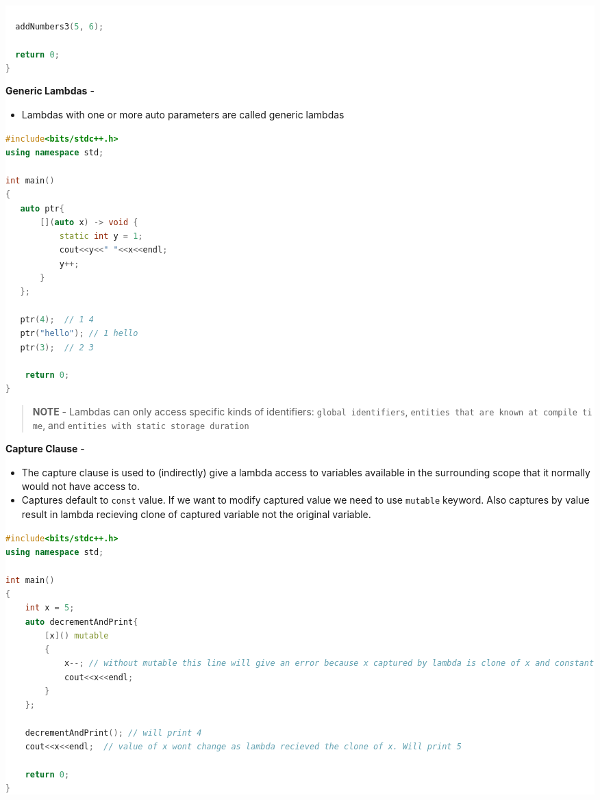 ```c++

  addNumbers3(5, 6);

  return 0;
}
```

**Generic Lambdas** -
* Lambdas with one or more auto parameters are called generic lambdas
```c++
#include<bits/stdc++.h>
using namespace std;

int main()
{
   auto ptr{
       [](auto x) -> void {
           static int y = 1;
           cout<<y<<" "<<x<<endl;
           y++;
       }
   };
   
   ptr(4);  // 1 4
   ptr("hello"); // 1 hello
   ptr(3);  // 2 3

	return 0;
}
```

> **NOTE** - Lambdas can only access specific kinds of identifiers: `global identifiers`, `entities that are known at compile time`, and `entities with static storage duration`

**Capture Clause** - 
* The capture clause is used to (indirectly) give a lambda access to variables available in the surrounding scope that it normally would not have access to.
* Captures default to `const` value. If we want to modify captured value we need to use `mutable` keyword. Also captures by value result in lambda recieving clone of captured variable not the original variable.
```c++
#include<bits/stdc++.h>
using namespace std;

int main()
{
    int x = 5;
    auto decrementAndPrint{
        [x]() mutable
        {
            x--; // without mutable this line will give an error because x captured by lambda is clone of x and constant
            cout<<x<<endl;
        }
    };
    
    decrementAndPrint(); // will print 4
    cout<<x<<endl;  // value of x wont change as lambda recieved the clone of x. Will print 5

	return 0;
}
```
